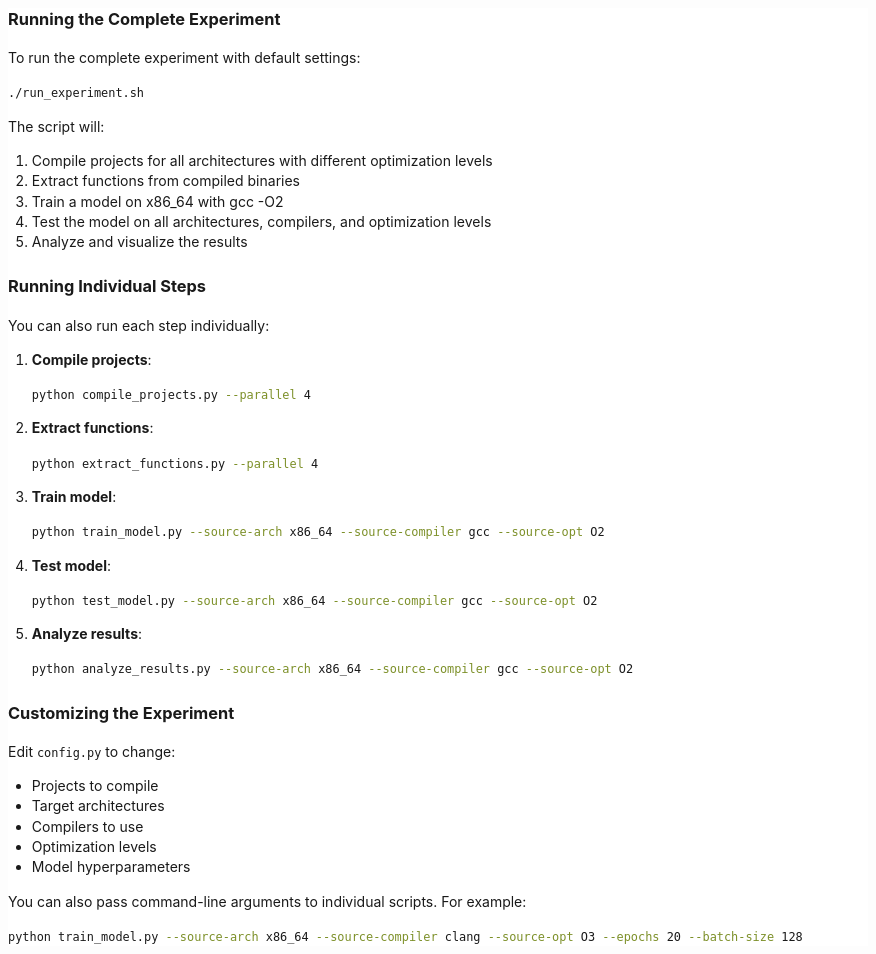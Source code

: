 ### Running the Complete Experiment

To run the complete experiment with default settings:

```bash
./run_experiment.sh
```

The script will:
1. Compile projects for all architectures with different optimization levels
2. Extract functions from compiled binaries
3. Train a model on x86_64 with gcc -O2
4. Test the model on all architectures, compilers, and optimization levels
5. Analyze and visualize the results

### Running Individual Steps

You can also run each step individually:

1. **Compile projects**:
   ```bash
   python compile_projects.py --parallel 4
   ```

2. **Extract functions**:
   ```bash
   python extract_functions.py --parallel 4
   ```

3. **Train model**:
   ```bash
   python train_model.py --source-arch x86_64 --source-compiler gcc --source-opt O2
   ```

4. **Test model**:
   ```bash
   python test_model.py --source-arch x86_64 --source-compiler gcc --source-opt O2
   ```

5. **Analyze results**:
   ```bash
   python analyze_results.py --source-arch x86_64 --source-compiler gcc --source-opt O2
   ```

### Customizing the Experiment

Edit `config.py` to change:
- Projects to compile
- Target architectures
- Compilers to use
- Optimization levels
- Model hyperparameters

You can also pass command-line arguments to individual scripts. For example:

```bash
python train_model.py --source-arch x86_64 --source-compiler clang --source-opt O3 --epochs 20 --batch-size 128
```
